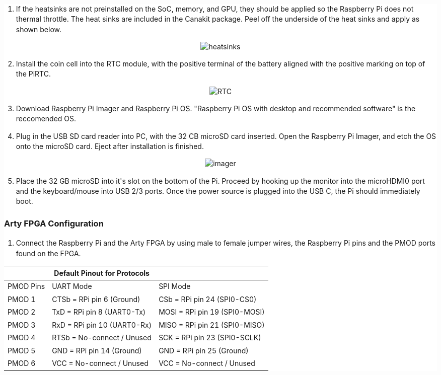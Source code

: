 1. If the heatsinks are not preinstalled on the SoC, memory, and GPU, they should be applied so the Raspberry Pi does not thermal throttle. The heat sinks are included in the Canakit package. Peel off the underside of the heat sinks and apply as shown below.

<p align="center">
  <img src="/doc/images/heatsinks.png" alt="heatsinks" width="325" height="200">
</p>
  
2. Install the coin cell into the RTC module, with the positive terminal of the battery aligned with the positive marking on top of the PiRTC.

<p align="center">
  <img src="/doc/images/RTC.png" alt="RTC" width="325" height="200">
 </p>

3. Download [Raspberry Pi Imager](https://www.raspberrypi.org/software/) and [Raspberry Pi OS](https://www.raspberrypi.org/software/operating-systems/). "Raspberry Pi OS with desktop and recommended software" is the reccomended OS. 

4. Plug in the USB SD card reader into PC, with the 32 CB microSD card inserted. Open the Raspberry Pi Imager, and etch the OS onto the microSD card. Eject after installation is finished. 

<p align="center">
  <img src="/doc/images/imager.png" alt="imager" width="325" height="200">
</p>

5. Place the 32 GB microSD into it's slot on the bottom of the Pi. Proceed by hooking up the monitor into the microHDMI0 port and the keyboard/mouse into USB 2/3 ports. Once the power source is plugged into the USB C, the Pi should immediately boot. 

### Arty FPGA Configuration

1. Connect the Raspberry Pi and the Arty FPGA by using male to female jumper wires, the Raspberry Pi pins and the PMOD ports found on the FPGA. 

<center>


|           | Default Pinout for Protocols |                               |
|-----------|------------------------------|-------------------------------|
| PMOD Pins |  UART Mode                   | SPI Mode                      |
| PMOD 1    | CTSb = RPi pin 6 (Ground)    | CSb = RPi pin 24 (SPI0-CS0)   |
| PMOD 2    | TxD = RPi pin 8 (UART0-Tx)   | MOSI = RPi pin 19 (SPI0-MOSI) |
| PMOD 3    | RxD = RPi pin 10 (UART0-Rx)  | MISO = RPi pin 21 (SPI0-MISO) |
| PMOD 4    | RTSb = No-connect / Unused   | SCK = RPi pin 23 (SPI0-SCLK)  |
| PMOD 5    | GND = RPi pin 14 (Ground)    | GND = RPi pin 25 (Ground)     |
| PMOD 6    | VCC = No-connect / Unused    | VCC = No-connect / Unused     |

</center>
